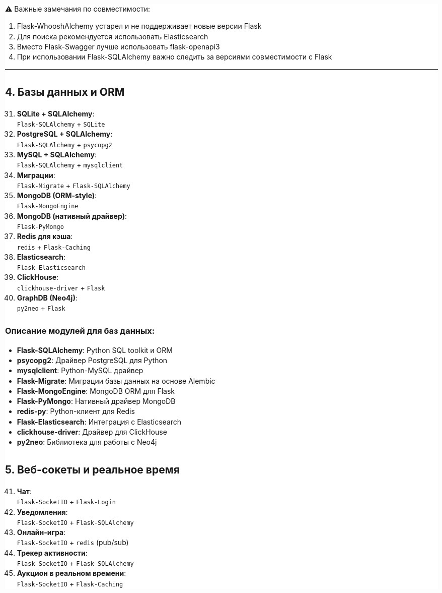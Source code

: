 ⚠️ Важные замечания по совместимости:
1. Flask-WhooshAlchemy устарел и не поддерживает новые версии Flask
2. Для поиска рекомендуется использовать Elasticsearch
3. Вместо Flask-Swagger лучше использовать flask-openapi3
4. При использовании Flask-SQLAlchemy важно следить за версиями совместимости с Flask

---

## **4. Базы данных и ORM**
31. **SQLite + SQLAlchemy**:  
    `Flask-SQLAlchemy` + `SQLite`  
32. **PostgreSQL + SQLAlchemy**:  
    `Flask-SQLAlchemy` + `psycopg2`  
33. **MySQL + SQLAlchemy**:  
    `Flask-SQLAlchemy` + `mysqlclient`  
34. **Миграции**:  
    `Flask-Migrate` + `Flask-SQLAlchemy`  
35. **MongoDB (ORM-style)**:  
    `Flask-MongoEngine`  
36. **MongoDB (нативный драйвер)**:  
    `Flask-PyMongo`  
37. **Redis для кэша**:  
    `redis` + `Flask-Caching`  
38. **Elasticsearch**:  
    `Flask-Elasticsearch`  
39. **ClickHouse**:  
    `clickhouse-driver` + `Flask`  
40. **GraphDB (Neo4j)**:  
    `py2neo` + `Flask`  

### Описание модулей для баз данных:
- **Flask-SQLAlchemy**: Python SQL toolkit и ORM
- **psycopg2**: Драйвер PostgreSQL для Python
- **mysqlclient**: Python-MySQL драйвер
- **Flask-Migrate**: Миграции базы данных на основе Alembic
- **Flask-MongoEngine**: MongoDB ORM для Flask
- **Flask-PyMongo**: Нативный драйвер MongoDB
- **redis-py**: Python-клиент для Redis
- **Flask-Elasticsearch**: Интеграция с Elasticsearch
- **clickhouse-driver**: Драйвер для ClickHouse
- **py2neo**: Библиотека для работы с Neo4j

## **5. Веб-сокеты и реальное время**
41. **Чат**:  
    `Flask-SocketIO` + `Flask-Login`  
42. **Уведомления**:  
    `Flask-SocketIO` + `Flask-SQLAlchemy`  
43. **Онлайн-игра**:  
    `Flask-SocketIO` + `redis` (pub/sub)  
44. **Трекер активности**:  
    `Flask-SocketIO` + `Flask-SQLAlchemy`  
45. **Аукцион в реальном времени**:  
    `Flask-SocketIO` + `Flask-Caching`  
